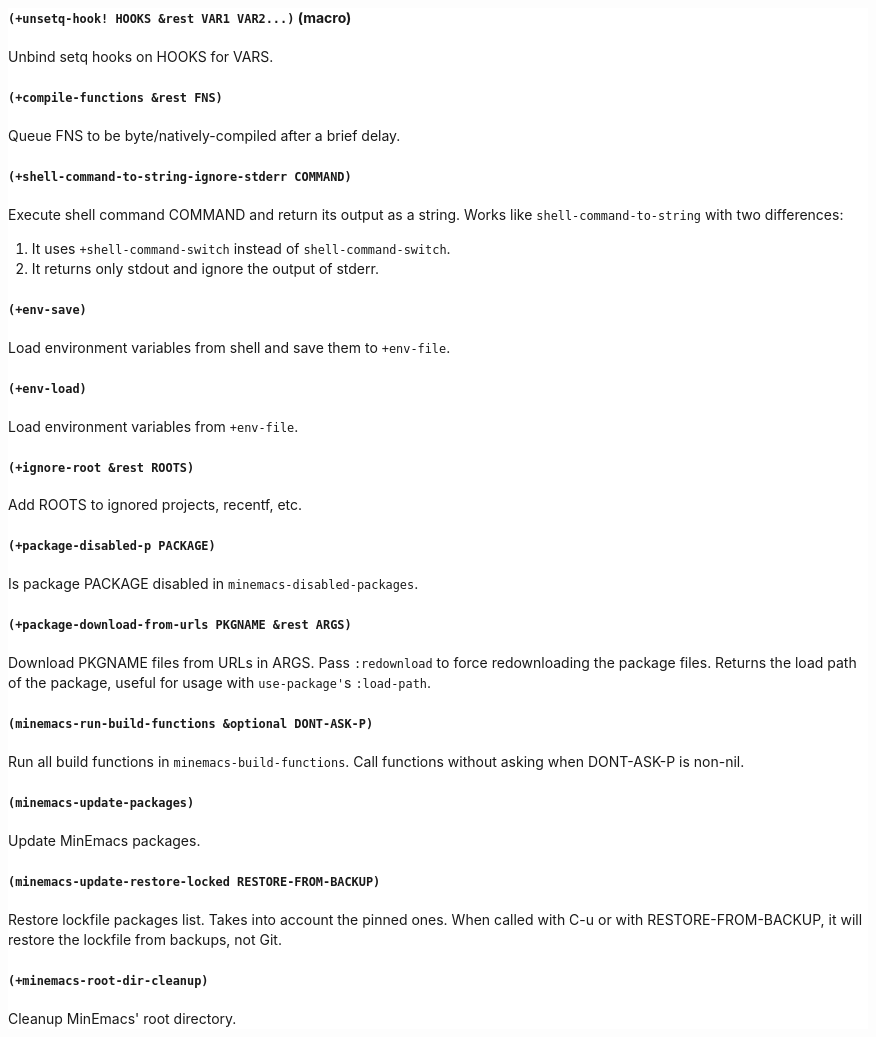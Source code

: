 #### `(+unsetq-hook! HOOKS &rest VAR1 VAR2...)` (macro)

Unbind setq hooks on HOOKS for VARS.

#### `(+compile-functions &rest FNS)`

Queue FNS to be byte/natively-compiled after a brief delay.

#### `(+shell-command-to-string-ignore-stderr COMMAND)`

Execute shell command COMMAND and return its output as a string.
Works like `shell-command-to-string` with two differences:
1. It uses `+shell-command-switch` instead of `shell-command-switch`.
2. It returns only stdout and ignore the output of stderr.

#### `(+env-save)`

Load environment variables from shell and save them to `+env-file`.

#### `(+env-load)`

Load environment variables from `+env-file`.

#### `(+ignore-root &rest ROOTS)`

Add ROOTS to ignored projects, recentf, etc.

#### `(+package-disabled-p PACKAGE)`

Is package PACKAGE disabled in `minemacs-disabled-packages`.

#### `(+package-download-from-urls PKGNAME &rest ARGS)`

Download PKGNAME files from URLs in ARGS.
Pass `:redownload` to force redownloading the package files.
Returns the load path of the package, useful for usage with `use-package'`s
`:load-path`.

#### `(minemacs-run-build-functions &optional DONT-ASK-P)`

Run all build functions in `minemacs-build-functions`.
Call functions without asking when DONT-ASK-P is non-nil.

#### `(minemacs-update-packages)`

Update MinEmacs packages.

#### `(minemacs-update-restore-locked RESTORE-FROM-BACKUP)`

Restore lockfile packages list. Takes into account the pinned ones.
When called with C-u or with RESTORE-FROM-BACKUP, it will
restore the lockfile from backups, not Git.

#### `(+minemacs-root-dir-cleanup)`

Cleanup MinEmacs' root directory.
